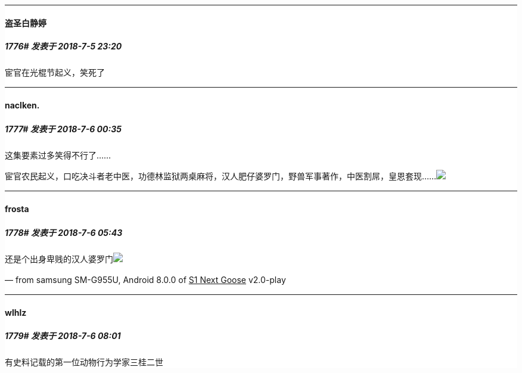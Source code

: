 


-----

####  盗圣白静婷  
##### 1776#       发表于 2018-7-5 23:20




宦官在光棍节起义，笑死了







-----

####  naclken.  
##### 1777#       发表于 2018-7-6 00:35




这集要素过多笑得不行了……

宦官农民起义，口吃决斗者老中医，功德林监狱两桌麻将，汉人肥仔婆罗门，野兽军事著作，中医割屌，皇恩套现……<img src="https://static.saraba1st.com/image/smiley/face2017/037.png" referrerpolicy="no-referrer">







-----

####  frosta  
##### 1778#       发表于 2018-7-6 05:43




还是个出身卑贱的汉人婆罗门<img src="https://static.saraba1st.com/image/smiley/face2017/022.png" referrerpolicy="no-referrer">

— from samsung SM-G955U, Android 8.0.0 of [S1 Next Goose](https://pan.baidu.com/s/1mi43uRm) v2.0-play







-----

####  wlhlz  
##### 1779#       发表于 2018-7-6 08:01




有史料记载的第一位动物行为学家三桂二世


